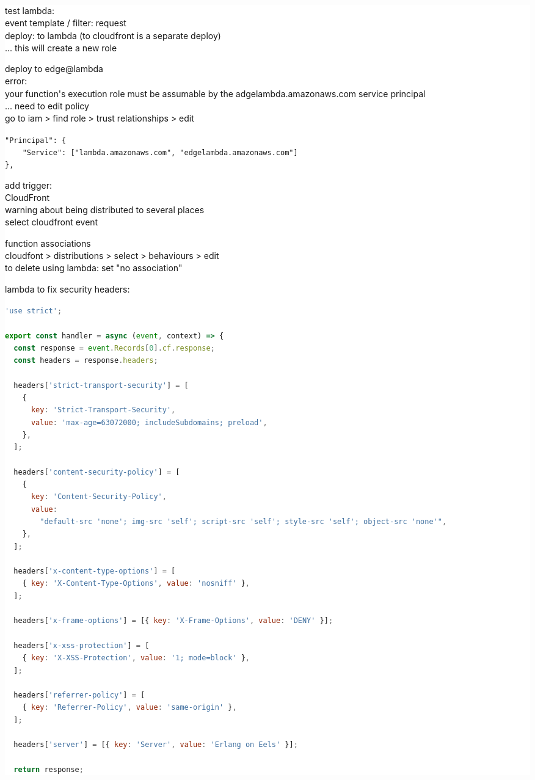 test lambda:  
event template / filter: request  
deploy: to lambda (to cloudfront is a separate deploy)  
... this will create a new role

deploy to edge@lambda  
error:  
your function's execution role must be assumable by the adgelambda.amazonaws.com service principal  
... need to edit policy  
go to iam > find role > trust relationships > edit
```
"Principal": {
    "Service": ["lambda.amazonaws.com", "edgelambda.amazonaws.com"]
},
```

add trigger:  
CloudFront  
warning about being distributed to several places  
select cloudfront event

function associations  
cloudfont > distributions > select > behaviours > edit  
to delete using lambda: set "no association"

lambda to fix security headers:
```javascript
'use strict';

export const handler = async (event, context) => {
  const response = event.Records[0].cf.response;
  const headers = response.headers;

  headers['strict-transport-security'] = [
    {
      key: 'Strict-Transport-Security',
      value: 'max-age=63072000; includeSubdomains; preload',
    },
  ];

  headers['content-security-policy'] = [
    {
      key: 'Content-Security-Policy',
      value:
        "default-src 'none'; img-src 'self'; script-src 'self'; style-src 'self'; object-src 'none'",
    },
  ];

  headers['x-content-type-options'] = [
    { key: 'X-Content-Type-Options', value: 'nosniff' },
  ];

  headers['x-frame-options'] = [{ key: 'X-Frame-Options', value: 'DENY' }];

  headers['x-xss-protection'] = [
    { key: 'X-XSS-Protection', value: '1; mode=block' },
  ];

  headers['referrer-policy'] = [
    { key: 'Referrer-Policy', value: 'same-origin' },
  ];

  headers['server'] = [{ key: 'Server', value: 'Erlang on Eels' }];

  return response;
```